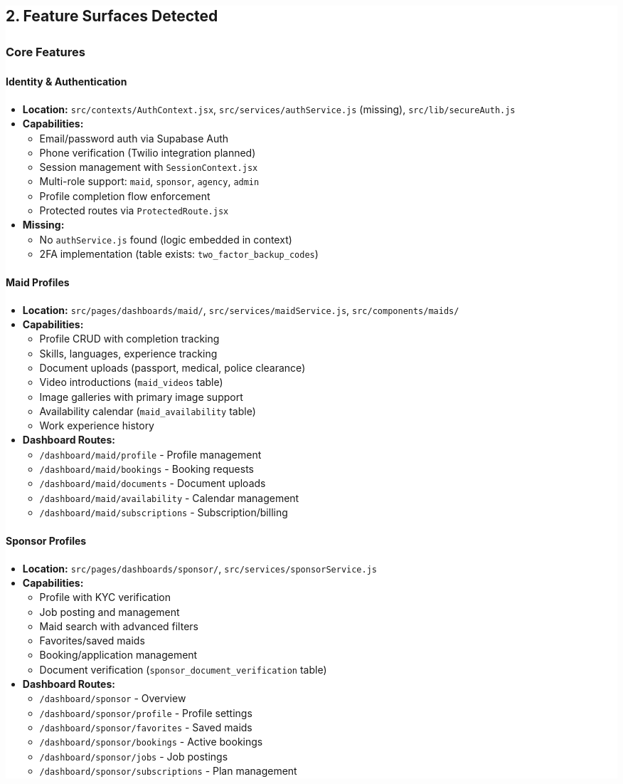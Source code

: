 
## 2. Feature Surfaces Detected

### Core Features

#### **Identity & Authentication**
- **Location:** `src/contexts/AuthContext.jsx`, `src/services/authService.js` (missing), `src/lib/secureAuth.js`
- **Capabilities:**
  - Email/password auth via Supabase Auth
  - Phone verification (Twilio integration planned)
  - Session management with `SessionContext.jsx`
  - Multi-role support: `maid`, `sponsor`, `agency`, `admin`
  - Profile completion flow enforcement
  - Protected routes via `ProtectedRoute.jsx`
- **Missing:**
  - No `authService.js` found (logic embedded in context)
  - 2FA implementation (table exists: `two_factor_backup_codes`)

#### **Maid Profiles**
- **Location:** `src/pages/dashboards/maid/`, `src/services/maidService.js`, `src/components/maids/`
- **Capabilities:**
  - Profile CRUD with completion tracking
  - Skills, languages, experience tracking
  - Document uploads (passport, medical, police clearance)
  - Video introductions (`maid_videos` table)
  - Image galleries with primary image support
  - Availability calendar (`maid_availability` table)
  - Work experience history
- **Dashboard Routes:**
  - `/dashboard/maid/profile` - Profile management
  - `/dashboard/maid/bookings` - Booking requests
  - `/dashboard/maid/documents` - Document uploads
  - `/dashboard/maid/availability` - Calendar management
  - `/dashboard/maid/subscriptions` - Subscription/billing

#### **Sponsor Profiles**
- **Location:** `src/pages/dashboards/sponsor/`, `src/services/sponsorService.js`
- **Capabilities:**
  - Profile with KYC verification
  - Job posting and management
  - Maid search with advanced filters
  - Favorites/saved maids
  - Booking/application management
  - Document verification (`sponsor_document_verification` table)
- **Dashboard Routes:**
  - `/dashboard/sponsor` - Overview
  - `/dashboard/sponsor/profile` - Profile settings
  - `/dashboard/sponsor/favorites` - Saved maids
  - `/dashboard/sponsor/bookings` - Active bookings
  - `/dashboard/sponsor/jobs` - Job postings
  - `/dashboard/sponsor/subscriptions` - Plan management

